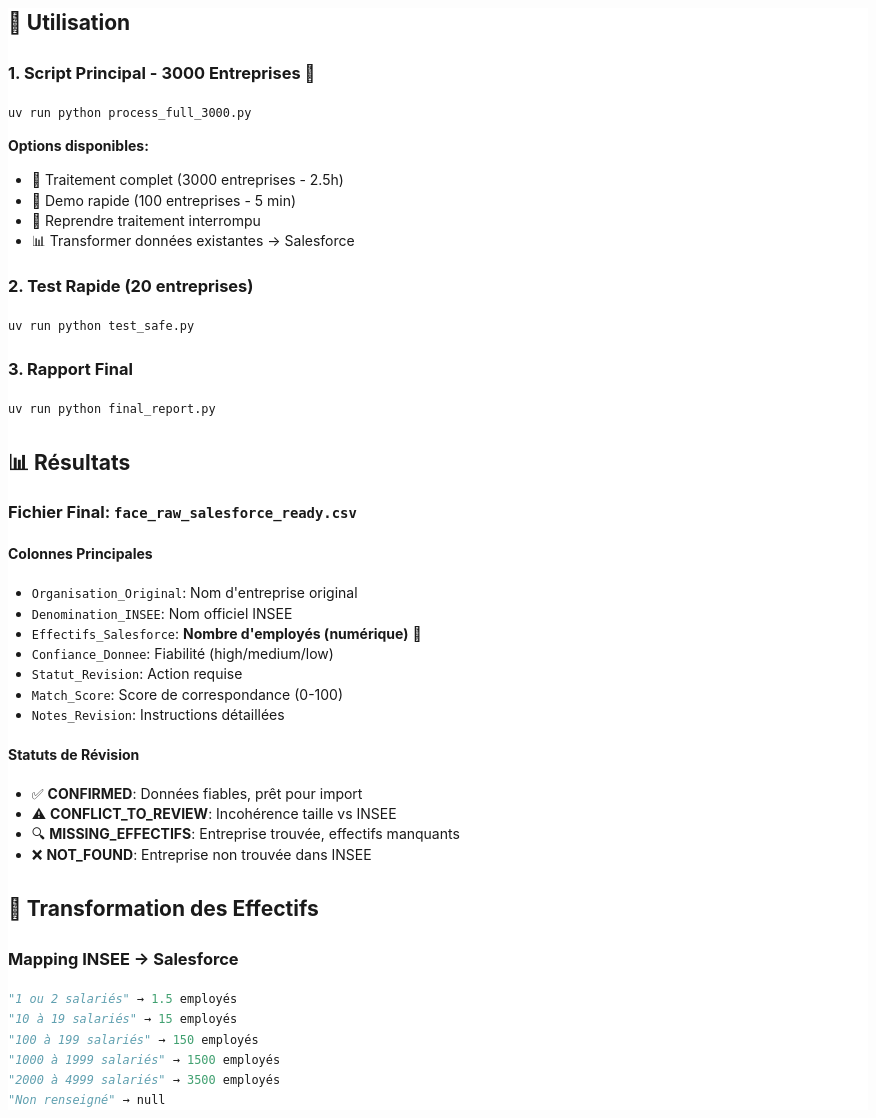 ## 🚀 Utilisation

### 1. Script Principal - 3000 Entreprises 🎯
```bash
uv run python process_full_3000.py
```
**Options disponibles:**
- 🚀 Traitement complet (3000 entreprises - 2.5h)
- 🧪 Demo rapide (100 entreprises - 5 min)
- 🔄 Reprendre traitement interrompu
- 📊 Transformer données existantes → Salesforce

### 2. Test Rapide (20 entreprises)
```bash
uv run python test_safe.py
```

### 3. Rapport Final
```bash
uv run python final_report.py
```

## 📊 Résultats

### Fichier Final: `face_raw_salesforce_ready.csv`

#### Colonnes Principales
- `Organisation_Original`: Nom d'entreprise original
- `Denomination_INSEE`: Nom officiel INSEE
- `Effectifs_Salesforce`: **Nombre d'employés (numérique)** 🎯
- `Confiance_Donnee`: Fiabilité (high/medium/low)
- `Statut_Revision`: Action requise
- `Match_Score`: Score de correspondance (0-100)
- `Notes_Revision`: Instructions détaillées

#### Statuts de Révision
- ✅ **CONFIRMED**: Données fiables, prêt pour import
- ⚠️ **CONFLICT_TO_REVIEW**: Incohérence taille vs INSEE
- 🔍 **MISSING_EFFECTIFS**: Entreprise trouvée, effectifs manquants
- ❌ **NOT_FOUND**: Entreprise non trouvée dans INSEE

## 🎯 Transformation des Effectifs

### Mapping INSEE → Salesforce
```python
"1 ou 2 salariés" → 1.5 employés
"10 à 19 salariés" → 15 employés
"100 à 199 salariés" → 150 employés
"1000 à 1999 salariés" → 1500 employés
"2000 à 4999 salariés" → 3500 employés
"Non renseigné" → null
```
